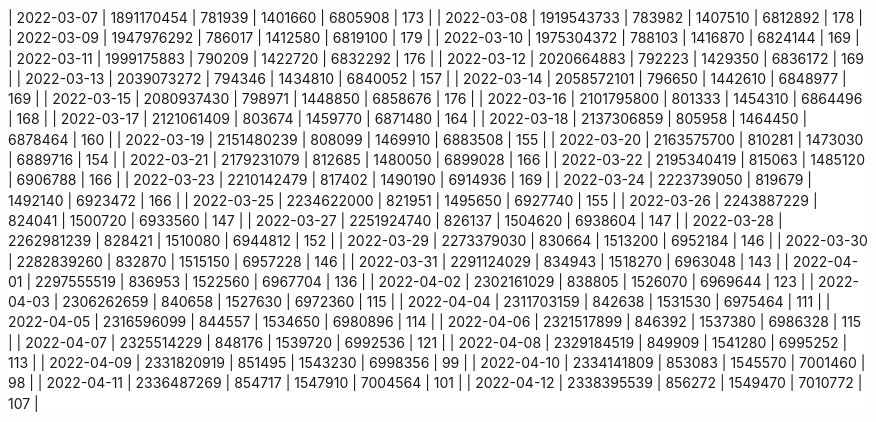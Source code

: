 | 2022-03-07 | 1891170454 | 781939 | 1401660 | 6805908 | 173 |
| 2022-03-08 | 1919543733 | 783982 | 1407510 | 6812892 | 178 |
| 2022-03-09 | 1947976292 | 786017 | 1412580 | 6819100 | 179 |
| 2022-03-10 | 1975304372 | 788103 | 1416870 | 6824144 | 169 |
| 2022-03-11 | 1999175883 | 790209 | 1422720 | 6832292 | 176 |
| 2022-03-12 | 2020664883 | 792223 | 1429350 | 6836172 | 169 |
| 2022-03-13 | 2039073272 | 794346 | 1434810 | 6840052 | 157 |
| 2022-03-14 | 2058572101 | 796650 | 1442610 | 6848977 | 169 |
| 2022-03-15 | 2080937430 | 798971 | 1448850 | 6858676 | 176 |
| 2022-03-16 | 2101795800 | 801333 | 1454310 | 6864496 | 168 |
| 2022-03-17 | 2121061409 | 803674 | 1459770 | 6871480 | 164 |
| 2022-03-18 | 2137306859 | 805958 | 1464450 | 6878464 | 160 |
| 2022-03-19 | 2151480239 | 808099 | 1469910 | 6883508 | 155 |
| 2022-03-20 | 2163575700 | 810281 | 1473030 | 6889716 | 154 |
| 2022-03-21 | 2179231079 | 812685 | 1480050 | 6899028 | 166 |
| 2022-03-22 | 2195340419 | 815063 | 1485120 | 6906788 | 166 |
| 2022-03-23 | 2210142479 | 817402 | 1490190 | 6914936 | 169 |
| 2022-03-24 | 2223739050 | 819679 | 1492140 | 6923472 | 166 |
| 2022-03-25 | 2234622000 | 821951 | 1495650 | 6927740 | 155 |
| 2022-03-26 | 2243887229 | 824041 | 1500720 | 6933560 | 147 |
| 2022-03-27 | 2251924740 | 826137 | 1504620 | 6938604 | 147 |
| 2022-03-28 | 2262981239 | 828421 | 1510080 | 6944812 | 152 |
| 2022-03-29 | 2273379030 | 830664 | 1513200 | 6952184 | 146 |
| 2022-03-30 | 2282839260 | 832870 | 1515150 | 6957228 | 146 |
| 2022-03-31 | 2291124029 | 834943 | 1518270 | 6963048 | 143 |
| 2022-04-01 | 2297555519 | 836953 | 1522560 | 6967704 | 136 |
| 2022-04-02 | 2302161029 | 838805 | 1526070 | 6969644 | 123 |
| 2022-04-03 | 2306262659 | 840658 | 1527630 | 6972360 | 115 |
| 2022-04-04 | 2311703159 | 842638 | 1531530 | 6975464 | 111 |
| 2022-04-05 | 2316596099 | 844557 | 1534650 | 6980896 | 114 |
| 2022-04-06 | 2321517899 | 846392 | 1537380 | 6986328 | 115 |
| 2022-04-07 | 2325514229 | 848176 | 1539720 | 6992536 | 121 |
| 2022-04-08 | 2329184519 | 849909 | 1541280 | 6995252 | 113 |
| 2022-04-09 | 2331820919 | 851495 | 1543230 | 6998356 | 99 |
| 2022-04-10 | 2334141809 | 853083 | 1545570 | 7001460 | 98 |
| 2022-04-11 | 2336487269 | 854717 | 1547910 | 7004564 | 101 |
| 2022-04-12 | 2338395539 | 856272 | 1549470 | 7010772 | 107 |